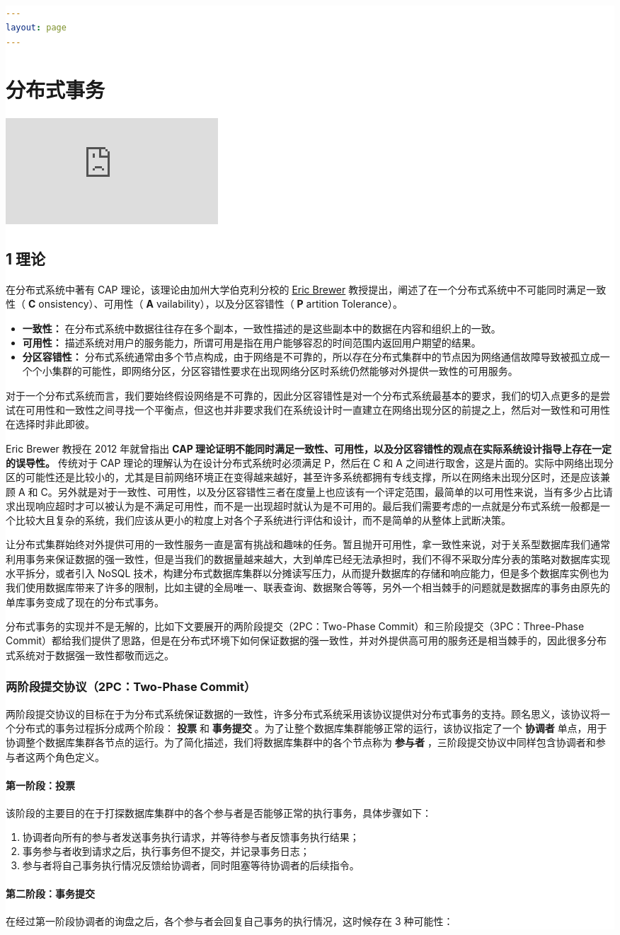 ```yaml
---
layout: page
---
```

# 分布式事务

![img](https://sponsor.segmentfault.com/lg.php?bannerid=0&campaignid=0&zoneid=25&loc=https%3A%2F%2Fsegmentfault.com%2Fa%2F1190000012534071&referer=https%3A%2F%2Fwww.google.com.hk%2F&cb=b64c2f0d84)

## 1  理论

在分布式系统中著有 CAP 理论，该理论由加州大学伯克利分校的 [Eric Brewer](https://en.wikipedia.org/wiki/Eric_Brewer_(scientist)) 教授提出，阐述了在一个分布式系统中不可能同时满足一致性（ **C** onsistency）、可用性（ **A** vailability），以及分区容错性（ **P** artition Tolerance）。

- **一致性：** 在分布式系统中数据往往存在多个副本，一致性描述的是这些副本中的数据在内容和组织上的一致。
- **可用性：** 描述系统对用户的服务能力，所谓可用是指在用户能够容忍的时间范围内返回用户期望的结果。
- **分区容错性：** 分布式系统通常由多个节点构成，由于网络是不可靠的，所以存在分布式集群中的节点因为网络通信故障导致被孤立成一个个小集群的可能性，即网络分区，分区容错性要求在出现网络分区时系统仍然能够对外提供一致性的可用服务。

对于一个分布式系统而言，我们要始终假设网络是不可靠的，因此分区容错性是对一个分布式系统最基本的要求，我们的切入点更多的是尝试在可用性和一致性之间寻找一个平衡点，但这也并非要求我们在系统设计时一直建立在网络出现分区的前提之上，然后对一致性和可用性在选择时非此即彼。

Eric Brewer 教授在 2012 年就曾指出 **CAP 理论证明不能同时满足一致性、可用性，以及分区容错性的观点在实际系统设计指导上存在一定的误导性。** 传统对于 CAP 理论的理解认为在设计分布式系统时必须满足 P，然后在 C 和 A 之间进行取舍，这是片面的。实际中网络出现分区的可能性还是比较小的，尤其是目前网络环境正在变得越来越好，甚至许多系统都拥有专线支撑，所以在网络未出现分区时，还是应该兼顾 A 和 C。另外就是对于一致性、可用性，以及分区容错性三者在度量上也应该有一个评定范围，最简单的以可用性来说，当有多少占比请求出现响应超时才可以被认为是不满足可用性，而不是一出现超时就认为是不可用的。最后我们需要考虑的一点就是分布式系统一般都是一个比较大且复杂的系统，我们应该从更小的粒度上对各个子系统进行评估和设计，而不是简单的从整体上武断决策。

让分布式集群始终对外提供可用的一致性服务一直是富有挑战和趣味的任务。暂且抛开可用性，拿一致性来说，对于关系型数据库我们通常利用事务来保证数据的强一致性，但是当我们的数据量越来越大，大到单库已经无法承担时，我们不得不采取分库分表的策略对数据库实现水平拆分，或者引入 NoSQL 技术，构建分布式数据库集群以分摊读写压力，从而提升数据库的存储和响应能力，但是多个数据库实例也为我们使用数据库带来了许多的限制，比如主键的全局唯一、联表查询、数据聚合等等，另外一个相当棘手的问题就是数据库的事务由原先的单库事务变成了现在的分布式事务。

分布式事务的实现并不是无解的，比如下文要展开的两阶段提交（2PC：Two-Phase Commit）和三阶段提交（3PC：Three-Phase Commit）都给我们提供了思路，但是在分布式环境下如何保证数据的强一致性，并对外提供高可用的服务还是相当棘手的，因此很多分布式系统对于数据强一致性都敬而远之。

### 两阶段提交协议（2PC：Two-Phase Commit）

两阶段提交协议的目标在于为分布式系统保证数据的一致性，许多分布式系统采用该协议提供对分布式事务的支持。顾名思义，该协议将一个分布式的事务过程拆分成两个阶段： **投票** 和 **事务提交** 。为了让整个数据库集群能够正常的运行，该协议指定了一个 **协调者** 单点，用于协调整个数据库集群各节点的运行。为了简化描述，我们将数据库集群中的各个节点称为 **参与者** ，三阶段提交协议中同样包含协调者和参与者这两个角色定义。

#### 第一阶段：投票

该阶段的主要目的在于打探数据库集群中的各个参与者是否能够正常的执行事务，具体步骤如下：

1. 协调者向所有的参与者发送事务执行请求，并等待参与者反馈事务执行结果；
2. 事务参与者收到请求之后，执行事务但不提交，并记录事务日志；
3. 参与者将自己事务执行情况反馈给协调者，同时阻塞等待协调者的后续指令。

#### 第二阶段：事务提交

在经过第一阶段协调者的询盘之后，各个参与者会回复自己事务的执行情况，这时候存在 3 种可能性：
